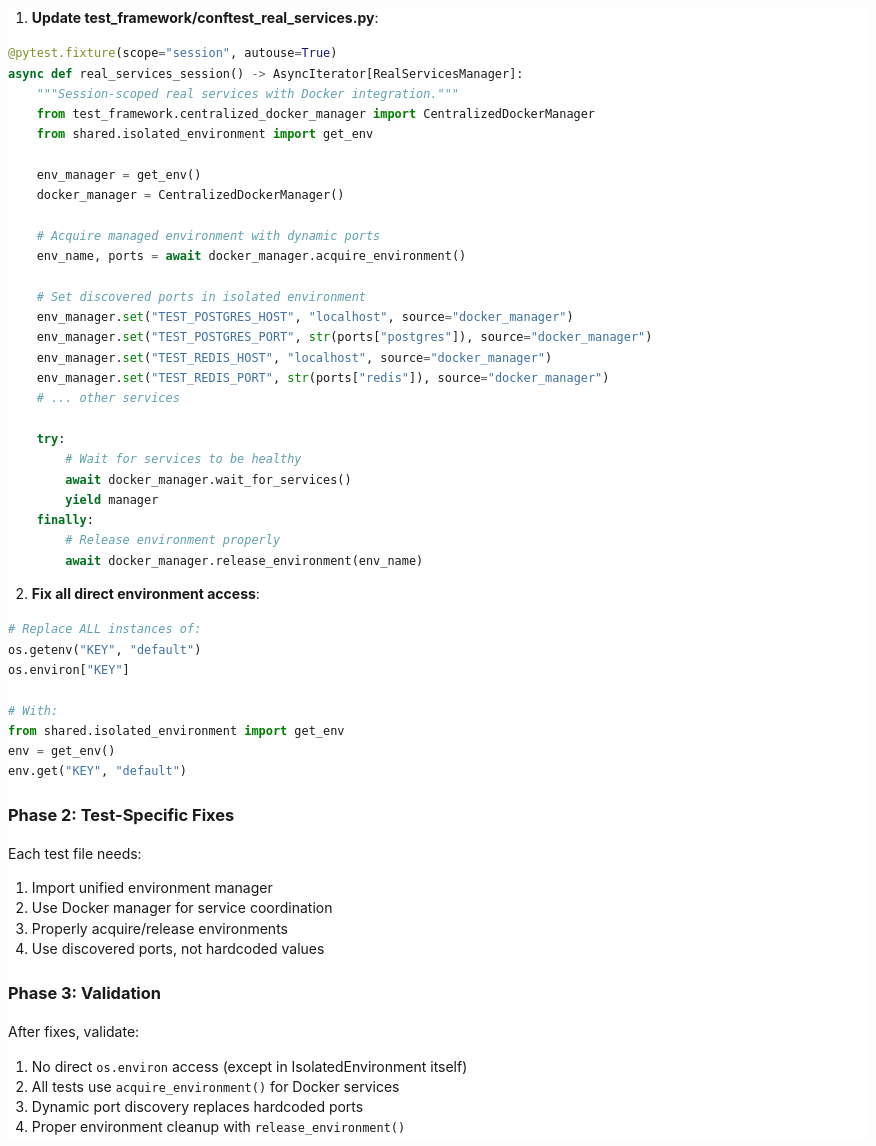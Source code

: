1. **Update test_framework/conftest_real_services.py**:
```python
@pytest.fixture(scope="session", autouse=True)
async def real_services_session() -> AsyncIterator[RealServicesManager]:
    """Session-scoped real services with Docker integration."""
    from test_framework.centralized_docker_manager import CentralizedDockerManager
    from shared.isolated_environment import get_env
    
    env_manager = get_env()
    docker_manager = CentralizedDockerManager()
    
    # Acquire managed environment with dynamic ports
    env_name, ports = await docker_manager.acquire_environment()
    
    # Set discovered ports in isolated environment
    env_manager.set("TEST_POSTGRES_HOST", "localhost", source="docker_manager")
    env_manager.set("TEST_POSTGRES_PORT", str(ports["postgres"]), source="docker_manager")
    env_manager.set("TEST_REDIS_HOST", "localhost", source="docker_manager") 
    env_manager.set("TEST_REDIS_PORT", str(ports["redis"]), source="docker_manager")
    # ... other services
    
    try:
        # Wait for services to be healthy
        await docker_manager.wait_for_services()
        yield manager
    finally:
        # Release environment properly
        await docker_manager.release_environment(env_name)
```

2. **Fix all direct environment access**:
```python
# Replace ALL instances of:
os.getenv("KEY", "default")
os.environ["KEY"]

# With:
from shared.isolated_environment import get_env
env = get_env()
env.get("KEY", "default")
```

### Phase 2: Test-Specific Fixes

Each test file needs:
1. Import unified environment manager
2. Use Docker manager for service coordination
3. Properly acquire/release environments
4. Use discovered ports, not hardcoded values

### Phase 3: Validation

After fixes, validate:
1. No direct `os.environ` access (except in IsolatedEnvironment itself)
2. All tests use `acquire_environment()` for Docker services
3. Dynamic port discovery replaces hardcoded ports
4. Proper environment cleanup with `release_environment()`
